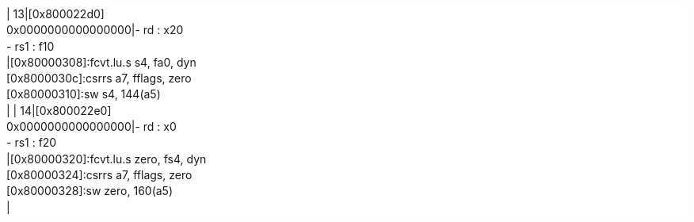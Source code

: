 |  13|[0x800022d0]<br>0x0000000000000000|- rd : x20<br> - rs1 : f10<br>                                                                                                                                                                                                                                                                                                                                                                                                                                                                                                                                                                                                                                                                                                                                                                                                                                                                                                                                                                                                                                                                                                                                                                                                                                                                                                                                                                                                                                                                                                                                                                                                                                                                                                                                                                                                                                                                                                                                                                                                                                                                                                                                                                                                              |[0x80000308]:fcvt.lu.s s4, fa0, dyn<br> [0x8000030c]:csrrs a7, fflags, zero<br> [0x80000310]:sw s4, 144(a5)<br>     |
|  14|[0x800022e0]<br>0x0000000000000000|- rd : x0<br> - rs1 : f20<br>                                                                                                                                                                                                                                                                                                                                                                                                                                                                                                                                                                                                                                                                                                                                                                                                                                                                                                                                                                                                                                                                                                                                                                                                                                                                                                                                                                                                                                                                                                                                                                                                                                                                                                                                                                                                                                                                                                                                                                                                                                                                                                                                                                                                               |[0x80000320]:fcvt.lu.s zero, fs4, dyn<br> [0x80000324]:csrrs a7, fflags, zero<br> [0x80000328]:sw zero, 160(a5)<br> |